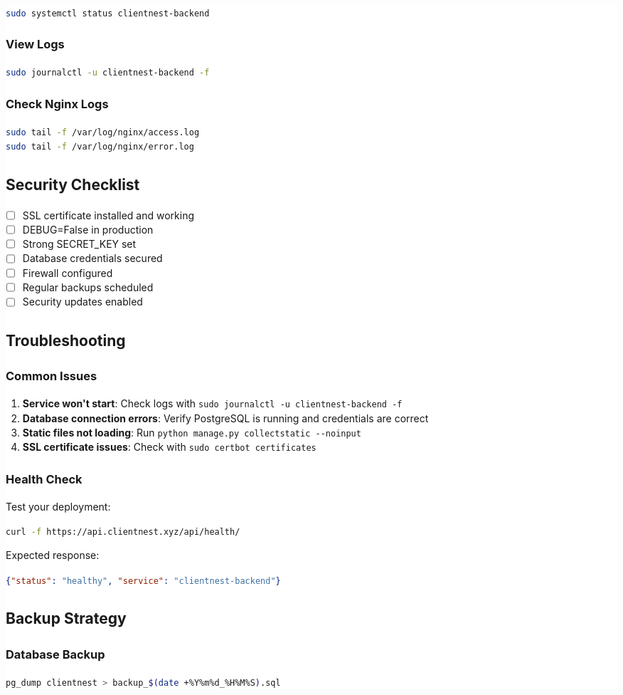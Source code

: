 ```bash
sudo systemctl status clientnest-backend
```

### View Logs

```bash
sudo journalctl -u clientnest-backend -f
```

### Check Nginx Logs

```bash
sudo tail -f /var/log/nginx/access.log
sudo tail -f /var/log/nginx/error.log
```

## Security Checklist

- [ ] SSL certificate installed and working
- [ ] DEBUG=False in production
- [ ] Strong SECRET_KEY set
- [ ] Database credentials secured
- [ ] Firewall configured
- [ ] Regular backups scheduled
- [ ] Security updates enabled

## Troubleshooting

### Common Issues

1. **Service won't start**: Check logs with `sudo journalctl -u clientnest-backend -f`
2. **Database connection errors**: Verify PostgreSQL is running and credentials are correct
3. **Static files not loading**: Run `python manage.py collectstatic --noinput`
4. **SSL certificate issues**: Check with `sudo certbot certificates`

### Health Check

Test your deployment:
```bash
curl -f https://api.clientnest.xyz/api/health/
```

Expected response:
```json
{"status": "healthy", "service": "clientnest-backend"}
```

## Backup Strategy

### Database Backup

```bash
pg_dump clientnest > backup_$(date +%Y%m%d_%H%M%S).sql
```
